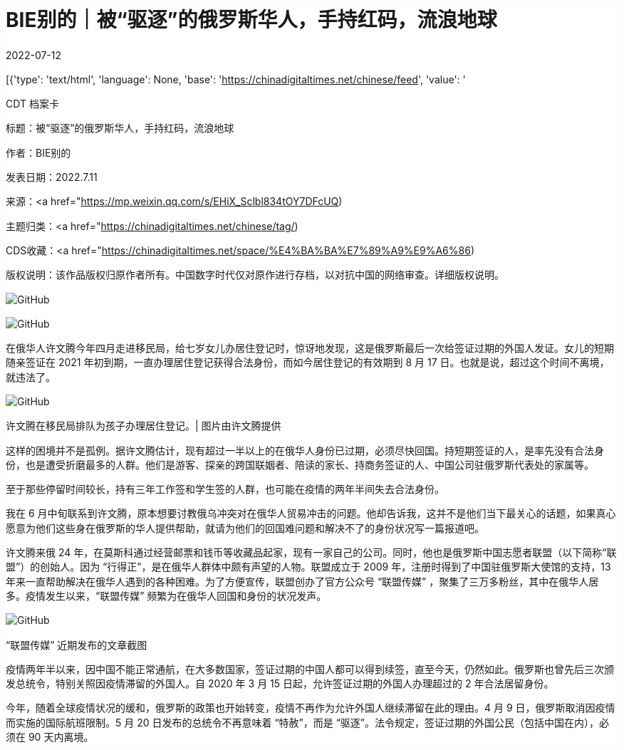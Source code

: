 # BIE别的｜被“驱逐”的俄罗斯华人，手持红码，流浪地球

2022-07-12

[{'type': 'text/html', 'language': None, 'base': 'https://chinadigitaltimes.net/chinese/feed', 'value': '

CDT 档案卡

标题：被“驱逐”的俄罗斯华人，手持红码，流浪地球

作者：BIE别的

发表日期：2022.7.11

来源：<a href="https://mp.weixin.qq.com/s/EHiX_Sclbl834tOY7DFcUQ)

主题归类：<a href="https://chinadigitaltimes.net/chinese/tag/)

CDS收藏：<a href="https://chinadigitaltimes.net/space/%E4%BA%BA%E7%89%A9%E9%A6%86)

版权说明：该作品版权归原作者所有。中国数字时代仅对原作进行存档，以对抗中国的网络审查。详细版权说明。





![GitHub](https://chinadigitaltimes.net/chinese/files/2022/07/post-684196-62cd3ea3012bd.png)

![GitHub](https://chinadigitaltimes.net/chinese/files/2022/07/post-684196-62cd3ea30c656.png)

在俄华人许文腾今年四月走进移民局，给七岁女儿办居住登记时，惊讶地发现，这是俄罗斯最后一次给签证过期的外国人发证。女儿的短期随亲签证在 2021 年初到期，一直办理居住登记获得合法身份，而如今居住登记的有效期到 8 月 17 日。也就是说，超过这个时间不离境，就违法了。

![GitHub](https://chinadigitaltimes.net/chinese/files/2022/07/image-1657617965186.png)

许文腾在移民局排队为孩子办理居住登记。| 图片由许文腾提供

这样的困境并不是孤例。据许文腾估计，现有超过一半以上的在俄华人身份已过期，必须尽快回国。持短期签证的人，是率先没有合法身份，也是遭受折磨最多的人群。他们是游客、探亲的跨国联姻者、陪读的家长、持商务签证的人、中国公司驻俄罗斯代表处的家属等。

至于那些停留时间较长，持有三年工作签和学生签的人群，也可能在疫情的两年半间失去合法身份。

我在 6 月中旬联系到许文腾，原本想要讨教俄乌冲突对在俄华人贸易冲击的问题。他却告诉我，这并不是他们当下最关心的话题，如果真心愿意为他们这些身在俄罗斯的华人提供帮助，就请为他们的回国难问题和解决不了的身份状况写一篇报道吧。

许文腾来俄 24 年，在莫斯科通过经营邮票和钱币等收藏品起家，现有一家自己的公司。同时，他也是俄罗斯中国志愿者联盟（以下简称“联盟”）的创始人。因为 “行得正”，是在俄华人群体中颇有声望的人物。联盟成立于 2009 年，注册时得到了中国驻俄罗斯大使馆的支持，13 年来一直帮助解决在俄华人遇到的各种困难。为了方便宣传，联盟创办了官方公众号 “联盟传媒” ，聚集了三万多粉丝，其中在俄华人居多。疫情发生以来，“联盟传媒” 频繁为在俄华人回国和身份的状况发声。

![GitHub](https://chinadigitaltimes.net/chinese/files/2022/07/post-684196-62cd3ea31a20d.)

“联盟传媒” 近期发布的文章截图

疫情两年半以来，因中国不能正常通航，在大多数国家，签证过期的中国人都可以得到续签，直至今天，仍然如此。俄罗斯也曾先后三次颁发总统令，特别关照因疫情滞留的外国人。自 2020 年 3 月 15 日起，允许签证过期的外国人办理超过的 2 年合法居留身份。

今年，随着全球疫情状况的缓和，俄罗斯的政策也开始转变，疫情不再作为允许外国人继续滞留在此的理由。4 月 9 日，俄罗斯取消因疫情而实施的国际航班限制。5 月 20 日发布的总统令不再意味着 “特赦”，而是 “驱逐”。法令规定，签证过期的外国公民（包括中国在内），必须在 90 天内离境。

